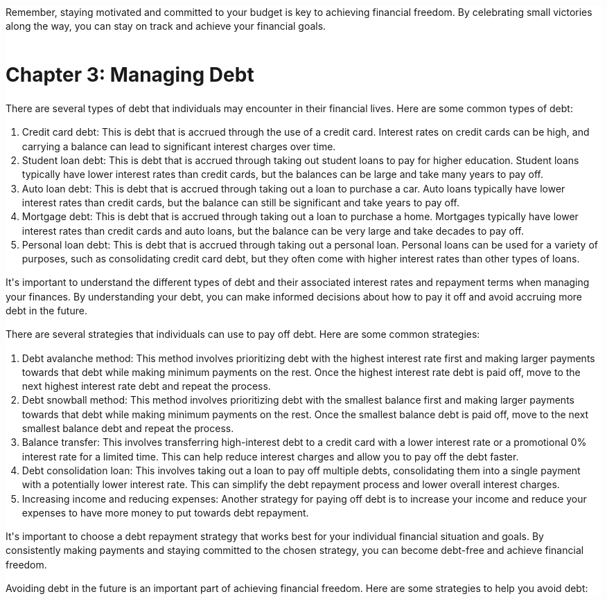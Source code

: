 Remember, staying motivated and committed to your budget is key to achieving financial freedom. By celebrating small victories along the way, you can stay on track and achieve your financial goals.


# Chapter 3: Managing Debt
There are several types of debt that individuals may encounter in their financial lives. Here are some common types of debt:

1. Credit card debt: This is debt that is accrued through the use of a credit card. Interest rates on credit cards can be high, and carrying a balance can lead to significant interest charges over time.
2. Student loan debt: This is debt that is accrued through taking out student loans to pay for higher education. Student loans typically have lower interest rates than credit cards, but the balances can be large and take many years to pay off.
3. Auto loan debt: This is debt that is accrued through taking out a loan to purchase a car. Auto loans typically have lower interest rates than credit cards, but the balance can still be significant and take years to pay off.
4. Mortgage debt: This is debt that is accrued through taking out a loan to purchase a home. Mortgages typically have lower interest rates than credit cards and auto loans, but the balance can be very large and take decades to pay off.
5. Personal loan debt: This is debt that is accrued through taking out a personal loan. Personal loans can be used for a variety of purposes, such as consolidating credit card debt, but they often come with higher interest rates than other types of loans.

It's important to understand the different types of debt and their associated interest rates and repayment terms when managing your finances. By understanding your debt, you can make informed decisions about how to pay it off and avoid accruing more debt in the future.


There are several strategies that individuals can use to pay off debt. Here are some common strategies:

1. Debt avalanche method: This method involves prioritizing debt with the highest interest rate first and making larger payments towards that debt while making minimum payments on the rest. Once the highest interest rate debt is paid off, move to the next highest interest rate debt and repeat the process.
2. Debt snowball method: This method involves prioritizing debt with the smallest balance first and making larger payments towards that debt while making minimum payments on the rest. Once the smallest balance debt is paid off, move to the next smallest balance debt and repeat the process.
3. Balance transfer: This involves transferring high-interest debt to a credit card with a lower interest rate or a promotional 0% interest rate for a limited time. This can help reduce interest charges and allow you to pay off the debt faster.
4. Debt consolidation loan: This involves taking out a loan to pay off multiple debts, consolidating them into a single payment with a potentially lower interest rate. This can simplify the debt repayment process and lower overall interest charges.
5. Increasing income and reducing expenses: Another strategy for paying off debt is to increase your income and reduce your expenses to have more money to put towards debt repayment.

It's important to choose a debt repayment strategy that works best for your individual financial situation and goals. By consistently making payments and staying committed to the chosen strategy, you can become debt-free and achieve financial freedom.


Avoiding debt in the future is an important part of achieving financial freedom. Here are some strategies to help you avoid debt:
